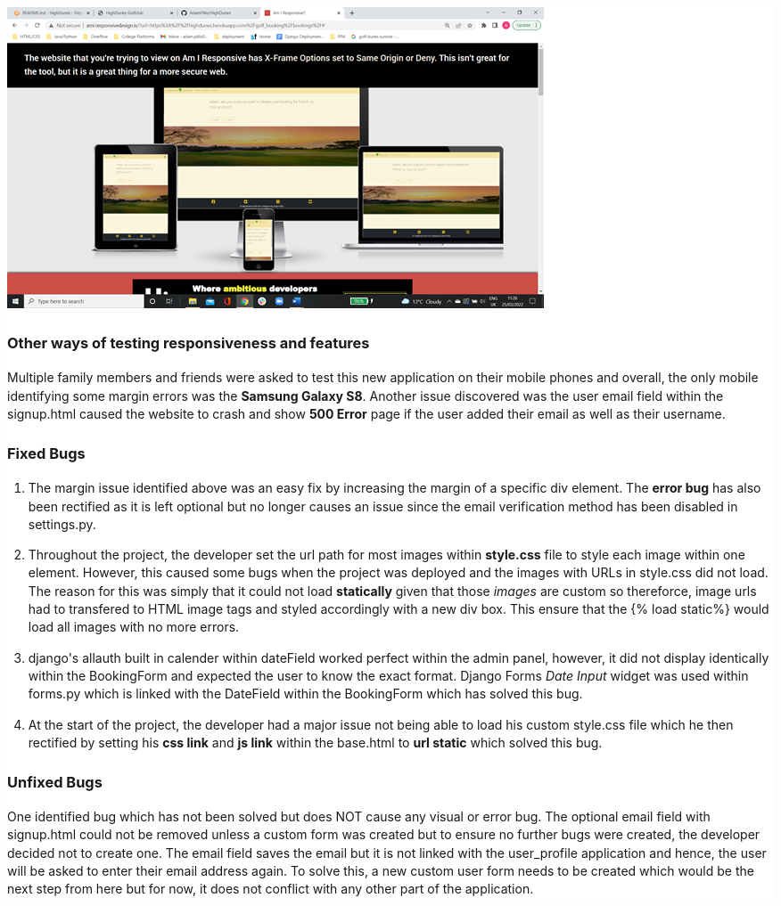 ![Am I Respnsive delete booking page](static/images/amiresponsive-delete_booking-page.png "Am I Respnsive delete booking page")

### **Other ways of testing responsiveness and features**

Multiple family members and friends were asked to test this new application on their mobile phones and overall, the only mobile identifying some margin errors was the **Samsung Galaxy S8**. Another issue discovered was the user email field within the signup.html caused the website to crash and show **500 Error** page if the user added their email as well as their username. 

### **Fixed Bugs**

1. The margin issue identified above was an easy fix by increasing the margin of a specific div element. The **error bug** has also been rectified as it is left optional but no longer causes an issue since the email verification method has been disabled in settings.py. 

2. Throughout the project, the developer set the url path for most images within **style.css** file to style each image within one element. However, this caused some bugs when the project was deployed and the images with URLs in style.css did not load.
The reason for this was simply that it could not load **statically** given that those *images* are custom so thereforce, image urls had to transfered to HTML image tags and styled accordingly with a new div box. This ensure that the {% load static%} would load all images with no more errors. 

3. django's allauth built in calender within dateField worked perfect within the admin panel, however, it did not display identically within the BookingForm and expected the user to know the exact format. Django Forms *Date Input* widget was used within forms.py which is linked with the DateField within the BookingForm which has solved this bug.

4. At the start of the project, the developer had a major issue not being able to load his custom style.css file which he then rectified by setting his **css link** and **js link** within the base.html to **url static** which solved this bug.

### **Unfixed Bugs**

One identified bug which has not been solved but does NOT cause any visual or error bug. The optional email field with signup.html could not be removed unless a custom form was created but to ensure no further bugs were created, the developer decided not to create one. The email field saves the email but it is not linked with the user_profile application and hence, the user will be asked to enter their email address again. To solve this, a new custom user form needs to be created which would be the next step from here but for now, it does not conflict with any other part of the application.
